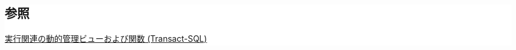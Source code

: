 ## <a name="see-also"></a>参照  

 [実行関連の動的管理ビューおよび関数 &#40;Transact-SQL&#41;](../../relational-databases/system-dynamic-management-views/execution-related-dynamic-management-views-and-functions-transact-sql.md)  
  
  


